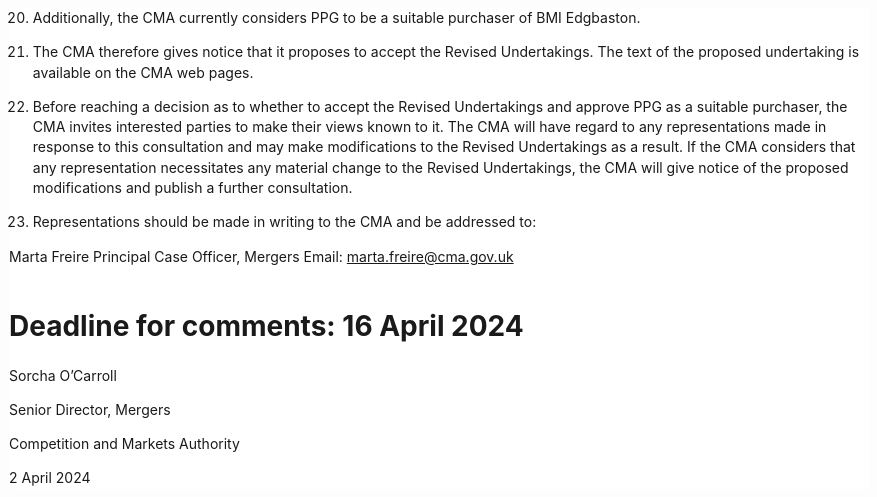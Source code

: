 20. Additionally, the CMA currently considers PPG to be a suitable purchaser of BMI Edgbaston.

21. The CMA therefore gives notice that it proposes to accept the Revised Undertakings. The text of the proposed undertaking is available on the CMA web pages.

22. Before reaching a decision as to whether to accept the Revised Undertakings and approve PPG as a suitable purchaser, the CMA invites interested parties to make their views known to it. The CMA will have regard to any representations made in response to this consultation and may make modifications to the Revised Undertakings as a result. If the CMA considers that any representation necessitates any material change to the Revised Undertakings, the CMA will give notice of the proposed modifications and publish a further consultation.

23. Representations should be made in writing to the CMA and be addressed to:


Marta Freire Principal Case Officer, Mergers Email: [marta.freire@cma.gov.uk](mailto:marta.freire@cma.gov.uk)

# Deadline for comments: 16 April 2024

Sorcha O’Carroll

Senior Director, Mergers

Competition and Markets Authority

2 April 2024